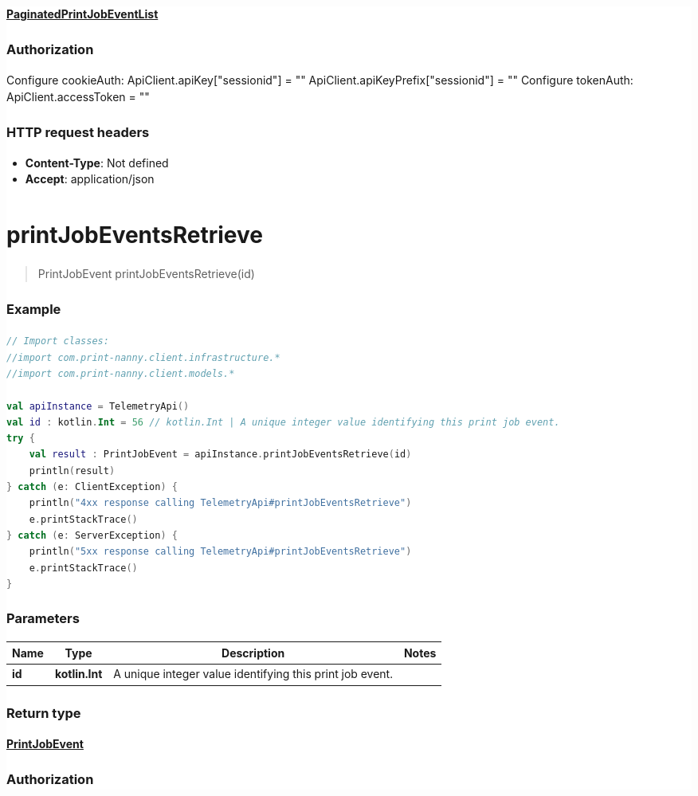 [**PaginatedPrintJobEventList**](PaginatedPrintJobEventList.md)

### Authorization


Configure cookieAuth:
    ApiClient.apiKey["sessionid"] = ""
    ApiClient.apiKeyPrefix["sessionid"] = ""
Configure tokenAuth:
    ApiClient.accessToken = ""

### HTTP request headers

 - **Content-Type**: Not defined
 - **Accept**: application/json

<a name="printJobEventsRetrieve"></a>
# **printJobEventsRetrieve**
> PrintJobEvent printJobEventsRetrieve(id)



### Example
```kotlin
// Import classes:
//import com.print-nanny.client.infrastructure.*
//import com.print-nanny.client.models.*

val apiInstance = TelemetryApi()
val id : kotlin.Int = 56 // kotlin.Int | A unique integer value identifying this print job event.
try {
    val result : PrintJobEvent = apiInstance.printJobEventsRetrieve(id)
    println(result)
} catch (e: ClientException) {
    println("4xx response calling TelemetryApi#printJobEventsRetrieve")
    e.printStackTrace()
} catch (e: ServerException) {
    println("5xx response calling TelemetryApi#printJobEventsRetrieve")
    e.printStackTrace()
}
```

### Parameters

Name | Type | Description  | Notes
------------- | ------------- | ------------- | -------------
 **id** | **kotlin.Int**| A unique integer value identifying this print job event. |

### Return type

[**PrintJobEvent**](PrintJobEvent.md)

### Authorization
